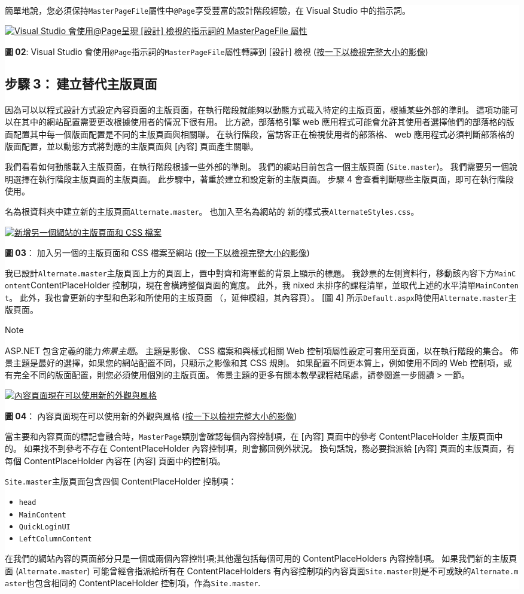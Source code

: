 簡單地說，您必須保持`MasterPageFile`屬性中`@Page`享受豐富的設計階段經驗，在 Visual Studio 中的指示詞。


[![Visual Studio 會使用@Page呈現 [設計] 檢視的指示詞的 MasterPageFile 屬性](specifying-the-master-page-programmatically-vb/_static/image5.png)](specifying-the-master-page-programmatically-vb/_static/image4.png)

**圖 02**: Visual Studio 會使用`@Page`指示詞的`MasterPageFile`屬性轉譯到 [設計] 檢視 ([按一下以檢視完整大小的影像](specifying-the-master-page-programmatically-vb/_static/image6.png))


## <a name="step-3-creating-an-alternative-master-page"></a>步驟 3： 建立替代主版頁面

因為可以以程式設計方式設定內容頁面的主版頁面，在執行階段就能夠以動態方式載入特定的主版頁面，根據某些外部的準則。 這項功能可以在其中的網站配置需要更改根據使用者的情況下很有用。 比方說，部落格引擎 web 應用程式可能會允許其使用者選擇他們的部落格的版面配置其中每一個版面配置是不同的主版頁面與相關聯。 在執行階段，當訪客正在檢視使用者的部落格、 web 應用程式必須判斷部落格的版面配置，並以動態方式將對應的主版頁面與 [內容] 頁面產生關聯。

我們看看如何動態載入主版頁面，在執行階段根據一些外部的準則。 我們的網站目前包含一個主版頁面 (`Site.master`)。 我們需要另一個說明選擇在執行階段主版頁面的主版頁面。 此步驟中，著重於建立和設定新的主版頁面。 步驟 4 會查看判斷哪些主版頁面，即可在執行階段使用。

名為根資料夾中建立新的主版頁面`Alternate.master`。 也加入至名為網站的 新的樣式表`AlternateStyles.css`。


[![新增另一個網站的主版頁面和 CSS 檔案](specifying-the-master-page-programmatically-vb/_static/image8.png)](specifying-the-master-page-programmatically-vb/_static/image7.png)

**圖 03**： 加入另一個的主版頁面和 CSS 檔案至網站 ([按一下以檢視完整大小的影像](specifying-the-master-page-programmatically-vb/_static/image9.png))


我已設計`Alternate.master`主版頁面上方的頁面上，置中對齊和海軍藍的背景上顯示的標題。 我鈔票的左側資料行，移動該內容下方`MainContent`ContentPlaceHolder 控制項，現在會橫跨整個頁面的寬度。 此外，我 nixed 未排序的課程清單，並取代上述的水平清單`MainContent`。 此外，我也會更新的字型和色彩和所使用的主版頁面 （，延伸模組，其內容頁）。 [圖 4] 所示`Default.aspx`時使用`Alternate.master`主版頁面。

> [!NOTE]
> ASP.NET 包含定義的能力*佈景主題*。 主題是影像、 CSS 檔案和與樣式相關 Web 控制項屬性設定可套用至頁面，以在執行階段的集合。 佈景主題是最好的選擇，如果您的網站配置不同，只顯示之影像和其 CSS 規則。 如果配置不同更本質上，例如使用不同的 Web 控制項，或有完全不同的版面配置，則您必須使用個別的主版頁面。 佈景主題的更多有關本教學課程結尾處，請參閱進一步閱讀 > 一節。


[![內容頁面現在可以使用新的外觀與風格](specifying-the-master-page-programmatically-vb/_static/image11.png)](specifying-the-master-page-programmatically-vb/_static/image10.png)

**圖 04**： 內容頁面現在可以使用新的外觀與風格 ([按一下以檢視完整大小的影像](specifying-the-master-page-programmatically-vb/_static/image12.png))


當主要和內容頁面的標記會融合時，`MasterPage`類別會確認每個內容控制項，在 [內容] 頁面中的參考 ContentPlaceHolder 主版頁面中的。 如果找不到參考不存在 ContentPlaceHolder 內容控制項，則會擲回例外狀況。 換句話說，務必要指派給 [內容] 頁面的主版頁面，有每個 ContentPlaceHolder 內容在 [內容] 頁面中的控制項。

`Site.master`主版頁面包含四個 ContentPlaceHolder 控制項：

- `head`
- `MainContent`
- `QuickLoginUI`
- `LeftColumnContent`

在我們的網站內容的頁面部分只是一個或兩個內容控制項;其他還包括每個可用的 ContentPlaceHolders 內容控制項。 如果我們新的主版頁面 (`Alternate.master`) 可能曾經會指派給所有在 ContentPlaceHolders 有內容控制項的內容頁面`Site.master`則是不可或缺的`Alternate.master`也包含相同的 ContentPlaceHolder 控制項，作為`Site.master`.
